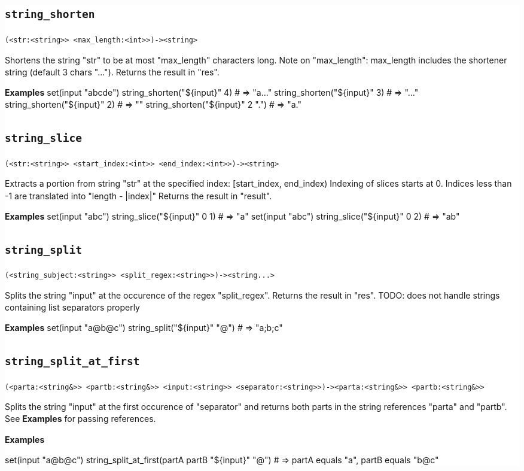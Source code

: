## <a name="string_shorten"></a> `string_shorten`

`(<str:<string>> <max_length:<int>>)-><string>`

Shortens the string "str" to be at most "max_length" characters long. Note on
"max_length": max_length includes the shortener string (default 3 chars "...").
Returns the result in "res".

**Examples** set(input "abcde")
string_shorten("${input}" 4) # => "a..."
  string_shorten("${input}" 3) # =>
"..." string_shorten("${input}" 2) # => ""
  string_shorten("${input}" 2 ".") #
=> "a."

## <a name="string_slice"></a> `string_slice`

`(<str:<string>> <start_index:<int>> <end_index:<int>>)-><string>`

Extracts a portion from string "str" at the specified index: [start_index,
end_index) Indexing of slices starts at 0. Indices less than -1 are translated
into "length - |index|" Returns the result in "result".

**Examples** set(input "abc")
string_slice("${input}" 0 1) # => "a"
  set(input "abc")
  string_slice("${input}"
0 2) # => "ab"

## <a name="string_split"></a> `string_split`

`(<string_subject:<string>> <split_regex:<string>>)-><string...>`

Splits the string "input" at the occurence of the regex "split_regex". Returns
the result in "res". TODO: does not handle strings containing list separators
properly

**Examples** set(input "a@b@c") string_split("\${input}" "@") # => "a;b;c"

## <a name="string_split_at_first"></a> `string_split_at_first`

`(<parta:<string&>> <partb:<string&>> <input:<string>> <separator:<string>>)-><parta:<string&>> <partb:<string&>>`

Splits the string "input" at the first occurence of "separator" and returns both
parts in the string references "parta" and "partb". See **Examples** for passing
references.

**Examples**

set(input "a@b@c") string_split_at_first(partA partB "\${input}" "@") # => partA
equals "a", partB equals "b@c"
